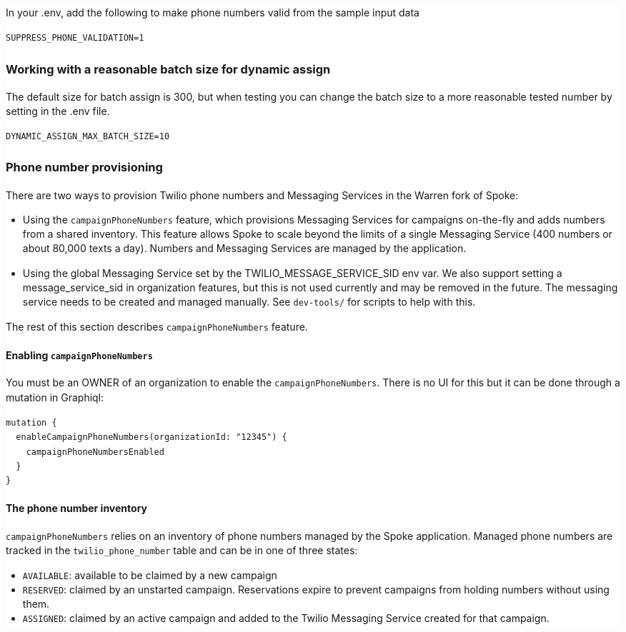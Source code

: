In your .env, add the following to make phone numbers valid from the sample input data

```
SUPPRESS_PHONE_VALIDATION=1
```

### Working with a reasonable batch size for dynamic assign

The default size for batch assign is 300, but when testing you can change the batch size to a more reasonable tested number by setting in the .env file.

```
DYNAMIC_ASSIGN_MAX_BATCH_SIZE=10
```

### Phone number provisioning

There are two ways to provision Twilio phone numbers and Messaging Services in the Warren fork of Spoke:

- Using the `campaignPhoneNumbers` feature, which provisions Messaging Services for
  campaigns on-the-fly and adds numbers from a shared inventory. This feature allows
  Spoke to scale beyond the limits of a single Messaging Service (400 numbers or about
  80,000 texts a day). Numbers and Messaging Services are managed by the application.

- Using the global Messaging Service set by the TWILIO_MESSAGE_SERVICE_SID env var.
  We also support setting a message_service_sid in organization features, but this is
  not used currently and may be removed in the future. The messaging service needs to
  be created and managed manually. See `dev-tools/` for scripts to help with this.

The rest of this section describes `campaignPhoneNumbers` feature.

#### Enabling `campaignPhoneNumbers`

You must be an OWNER of an organization to enable the `campaignPhoneNumbers`.
There is no UI for this but it can be done through a mutation in Graphiql:

```
mutation {
  enableCampaignPhoneNumbers(organizationId: "12345") {
    campaignPhoneNumbersEnabled
  }
}
```

#### The phone number inventory

`campaignPhoneNumbers` relies on an inventory of phone numbers managed by the Spoke application.
Managed phone numbers are tracked in the `twilio_phone_number` table and can be in one
of three states:

- `AVAILABLE`: available to be claimed by a new campaign
- `RESERVED`: claimed by an unstarted campaign. Reservations expire to prevent
  campaigns from holding numbers without using them.
- `ASSIGNED`: claimed by an active campaign and added to the Twilio Messaging Service
  created for that campaign.
